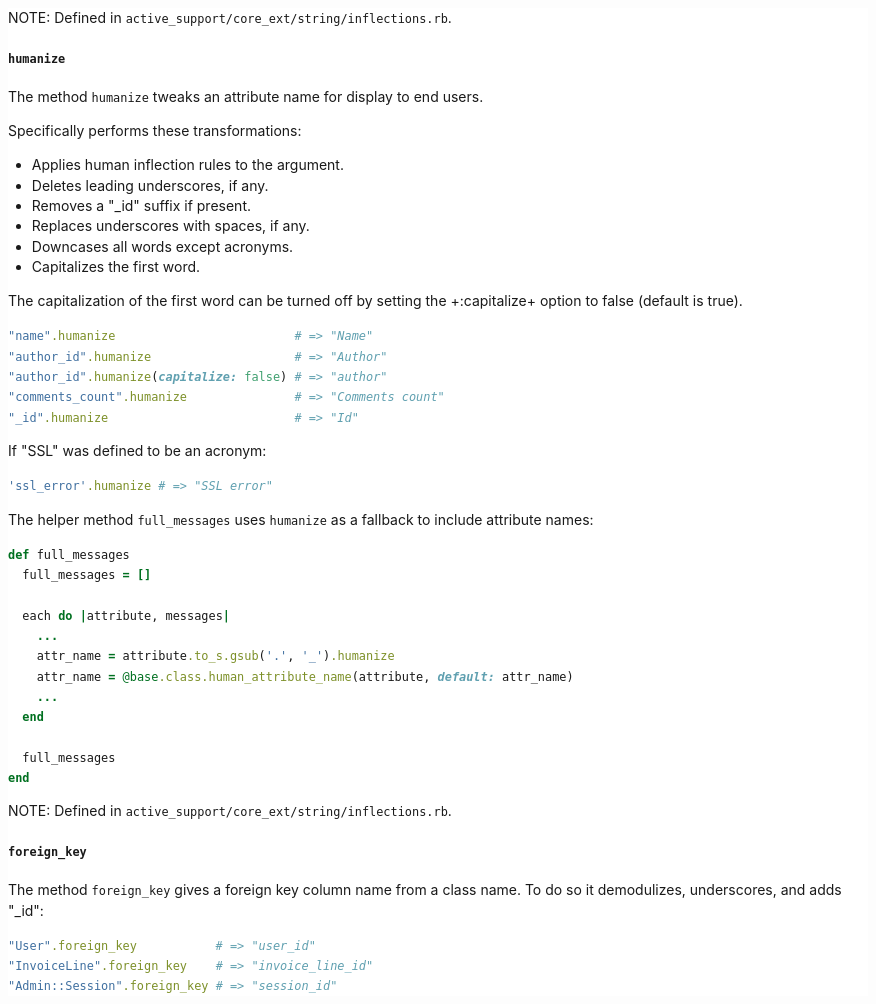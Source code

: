 NOTE: Defined in `active_support/core_ext/string/inflections.rb`.

#### `humanize`

The method `humanize` tweaks an attribute name for display to end users.

Specifically performs these transformations:

  * Applies human inflection rules to the argument.
  * Deletes leading underscores, if any.
  * Removes a "_id" suffix if present.
  * Replaces underscores with spaces, if any.
  * Downcases all words except acronyms.
  * Capitalizes the first word.

The capitalization of the first word can be turned off by setting the
+:capitalize+ option to false (default is true).

```ruby
"name".humanize                         # => "Name"
"author_id".humanize                    # => "Author"
"author_id".humanize(capitalize: false) # => "author"
"comments_count".humanize               # => "Comments count"
"_id".humanize                          # => "Id"
```

If "SSL" was defined to be an acronym:

```ruby
'ssl_error'.humanize # => "SSL error"
```

The helper method `full_messages` uses `humanize` as a fallback to include
attribute names:

```ruby
def full_messages
  full_messages = []

  each do |attribute, messages|
    ...
    attr_name = attribute.to_s.gsub('.', '_').humanize
    attr_name = @base.class.human_attribute_name(attribute, default: attr_name)
    ...
  end

  full_messages
end
```

NOTE: Defined in `active_support/core_ext/string/inflections.rb`.

#### `foreign_key`

The method `foreign_key` gives a foreign key column name from a class name. To do so it demodulizes, underscores, and adds "_id":

```ruby
"User".foreign_key           # => "user_id"
"InvoiceLine".foreign_key    # => "invoice_line_id"
"Admin::Session".foreign_key # => "session_id"
```
